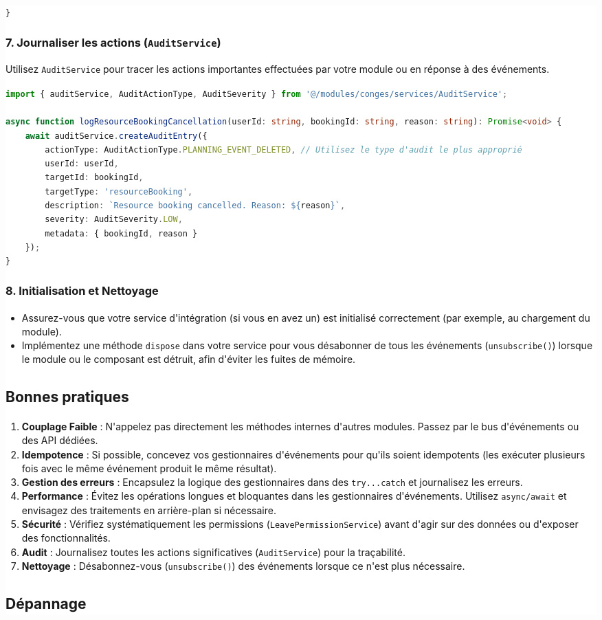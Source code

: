 ```typescript
}
```

### 7. Journaliser les actions (`AuditService`)

Utilisez `AuditService` pour tracer les actions importantes effectuées par votre module ou en réponse à des événements.

```typescript
import { auditService, AuditActionType, AuditSeverity } from '@/modules/conges/services/AuditService';

async function logResourceBookingCancellation(userId: string, bookingId: string, reason: string): Promise<void> {
    await auditService.createAuditEntry({
        actionType: AuditActionType.PLANNING_EVENT_DELETED, // Utilisez le type d'audit le plus approprié
        userId: userId,
        targetId: bookingId,
        targetType: 'resourceBooking',
        description: `Resource booking cancelled. Reason: ${reason}`,
        severity: AuditSeverity.LOW,
        metadata: { bookingId, reason }
    });
}
```

### 8. Initialisation et Nettoyage

- Assurez-vous que votre service d'intégration (si vous en avez un) est initialisé correctement (par exemple, au chargement du module).
- Implémentez une méthode `dispose` dans votre service pour vous désabonner de tous les événements (`unsubscribe()`) lorsque le module ou le composant est détruit, afin d'éviter les fuites de mémoire.

## Bonnes pratiques

1.  **Couplage Faible** : N'appelez pas directement les méthodes internes d'autres modules. Passez par le bus d'événements ou des API dédiées.
2.  **Idempotence** : Si possible, concevez vos gestionnaires d'événements pour qu'ils soient idempotents (les exécuter plusieurs fois avec le même événement produit le même résultat).
3.  **Gestion des erreurs** : Encapsulez la logique des gestionnaires dans des `try...catch` et journalisez les erreurs.
4.  **Performance** : Évitez les opérations longues et bloquantes dans les gestionnaires d'événements. Utilisez `async/await` et envisagez des traitements en arrière-plan si nécessaire.
5.  **Sécurité** : Vérifiez systématiquement les permissions (`LeavePermissionService`) avant d'agir sur des données ou d'exposer des fonctionnalités.
6.  **Audit** : Journalisez toutes les actions significatives (`AuditService`) pour la traçabilité.
7.  **Nettoyage** : Désabonnez-vous (`unsubscribe()`) des événements lorsque ce n'est plus nécessaire.

## Dépannage
